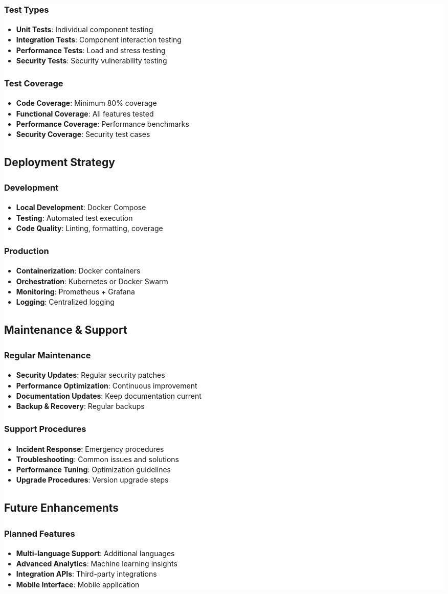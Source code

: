 ### Test Types
- **Unit Tests**: Individual component testing
- **Integration Tests**: Component interaction testing
- **Performance Tests**: Load and stress testing
- **Security Tests**: Security vulnerability testing

### Test Coverage
- **Code Coverage**: Minimum 80% coverage
- **Functional Coverage**: All features tested
- **Performance Coverage**: Performance benchmarks
- **Security Coverage**: Security test cases

## Deployment Strategy

### Development
- **Local Development**: Docker Compose
- **Testing**: Automated test execution
- **Code Quality**: Linting, formatting, coverage

### Production
- **Containerization**: Docker containers
- **Orchestration**: Kubernetes or Docker Swarm
- **Monitoring**: Prometheus + Grafana
- **Logging**: Centralized logging

## Maintenance & Support

### Regular Maintenance
- **Security Updates**: Regular security patches
- **Performance Optimization**: Continuous improvement
- **Documentation Updates**: Keep documentation current
- **Backup & Recovery**: Regular backups

### Support Procedures
- **Incident Response**: Emergency procedures
- **Troubleshooting**: Common issues and solutions
- **Performance Tuning**: Optimization guidelines
- **Upgrade Procedures**: Version upgrade steps

## Future Enhancements

### Planned Features
- **Multi-language Support**: Additional languages
- **Advanced Analytics**: Machine learning insights
- **Integration APIs**: Third-party integrations
- **Mobile Interface**: Mobile application
